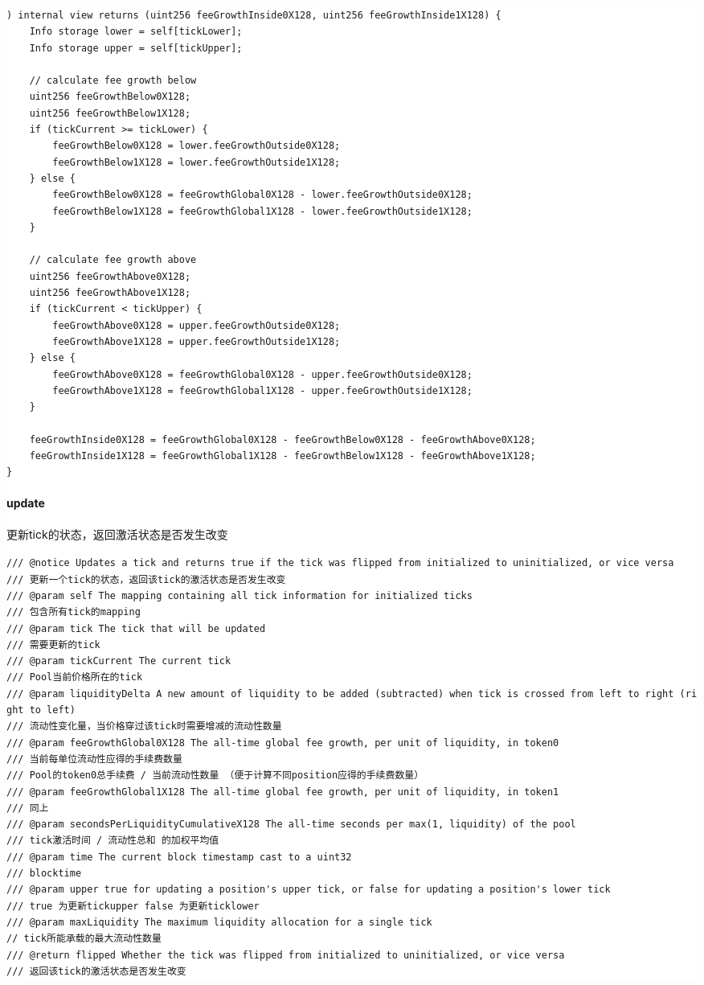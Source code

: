 ```solidity
) internal view returns (uint256 feeGrowthInside0X128, uint256 feeGrowthInside1X128) {
    Info storage lower = self[tickLower];
    Info storage upper = self[tickUpper];

    // calculate fee growth below
    uint256 feeGrowthBelow0X128;
    uint256 feeGrowthBelow1X128;
    if (tickCurrent >= tickLower) {
        feeGrowthBelow0X128 = lower.feeGrowthOutside0X128;
        feeGrowthBelow1X128 = lower.feeGrowthOutside1X128;
    } else {
        feeGrowthBelow0X128 = feeGrowthGlobal0X128 - lower.feeGrowthOutside0X128;
        feeGrowthBelow1X128 = feeGrowthGlobal1X128 - lower.feeGrowthOutside1X128;
    }

    // calculate fee growth above
    uint256 feeGrowthAbove0X128;
    uint256 feeGrowthAbove1X128;
    if (tickCurrent < tickUpper) {
        feeGrowthAbove0X128 = upper.feeGrowthOutside0X128;
        feeGrowthAbove1X128 = upper.feeGrowthOutside1X128;
    } else {
        feeGrowthAbove0X128 = feeGrowthGlobal0X128 - upper.feeGrowthOutside0X128;
        feeGrowthAbove1X128 = feeGrowthGlobal1X128 - upper.feeGrowthOutside1X128;
    }

    feeGrowthInside0X128 = feeGrowthGlobal0X128 - feeGrowthBelow0X128 - feeGrowthAbove0X128;
    feeGrowthInside1X128 = feeGrowthGlobal1X128 - feeGrowthBelow1X128 - feeGrowthAbove1X128;
}
```

#### update

更新tick的状态，返回激活状态是否发生改变

```solidity
/// @notice Updates a tick and returns true if the tick was flipped from initialized to uninitialized, or vice versa
/// 更新一个tick的状态，返回该tick的激活状态是否发生改变
/// @param self The mapping containing all tick information for initialized ticks
/// 包含所有tick的mapping
/// @param tick The tick that will be updated
/// 需要更新的tick
/// @param tickCurrent The current tick
/// Pool当前价格所在的tick
/// @param liquidityDelta A new amount of liquidity to be added (subtracted) when tick is crossed from left to right (right to left)
/// 流动性变化量，当价格穿过该tick时需要增减的流动性数量
/// @param feeGrowthGlobal0X128 The all-time global fee growth, per unit of liquidity, in token0
/// 当前每单位流动性应得的手续费数量
/// Pool的token0总手续费 / 当前流动性数量 （便于计算不同position应得的手续费数量）
/// @param feeGrowthGlobal1X128 The all-time global fee growth, per unit of liquidity, in token1
/// 同上
/// @param secondsPerLiquidityCumulativeX128 The all-time seconds per max(1, liquidity) of the pool
/// tick激活时间 / 流动性总和 的加权平均值
/// @param time The current block timestamp cast to a uint32
/// blocktime
/// @param upper true for updating a position's upper tick, or false for updating a position's lower tick
/// true 为更新tickupper false 为更新ticklower
/// @param maxLiquidity The maximum liquidity allocation for a single tick
// tick所能承载的最大流动性数量
/// @return flipped Whether the tick was flipped from initialized to uninitialized, or vice versa
/// 返回该tick的激活状态是否发生改变
```